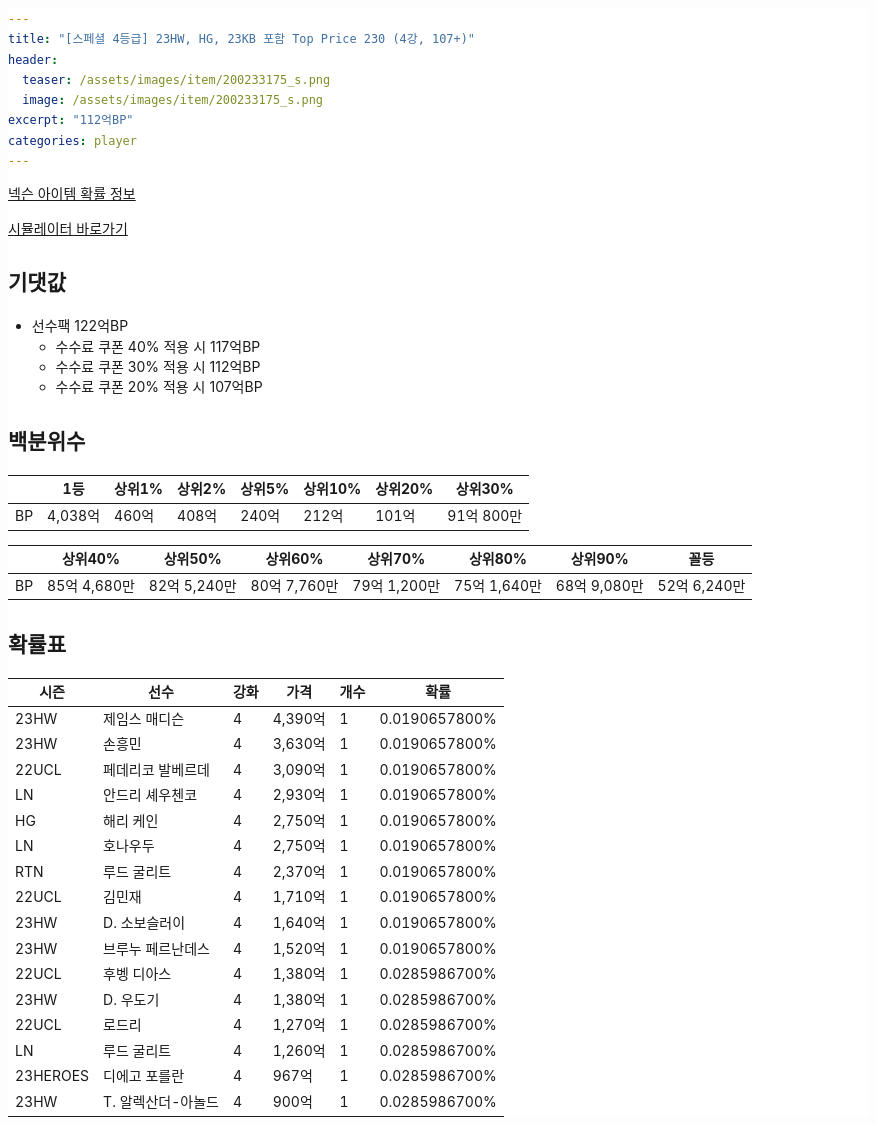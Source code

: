 ```yaml
---
title: "[스페셜 4등급] 23HW, HG, 23KB 포함 Top Price 230 (4강, 107+)"
header:
  teaser: /assets/images/item/200233175_s.png
  image: /assets/images/item/200233175_s.png
excerpt: "112억BP"
categories: player
---
```

[넥슨 아이템 확률 정보](http://iteminfo.nexon.com/probability/fco?sn=8444)

[시뮬레이터 바로가기](/simulator/8444)
## 기댓값
- 선수팩 122억BP
  - 수수료 쿠폰 40% 적용 시 117억BP
  - 수수료 쿠폰 30% 적용 시 112억BP
  - 수수료 쿠폰 20% 적용 시 107억BP


## 백분위수

||1등|상위1%|상위2%|상위5%|상위10%|상위20%|상위30%|
|---|---|---|---|---|---|---|---|
|BP|4,038억|460억|408억|240억|212억|101억|91억 800만|

||상위40%|상위50%|상위60%|상위70%|상위80%|상위90%|꼴등|
|---|---|---|---|---|---|---|---|
|BP|85억 4,680만|82억 5,240만|80억 7,760만|79억 1,200만|75억 1,640만|68억 9,080만|52억 6,240만|


## 확률표

|시즌|선수|강화|가격|개수|확률|
|---|---|---|---|---|---|
|23HW|제임스 매디슨|4|4,390억|1|0.0190657800%|
|23HW|손흥민|4|3,630억|1|0.0190657800%|
|22UCL|페데리코 발베르데|4|3,090억|1|0.0190657800%|
|LN|안드리 셰우첸코|4|2,930억|1|0.0190657800%|
|HG|해리 케인|4|2,750억|1|0.0190657800%|
|LN|호나우두|4|2,750억|1|0.0190657800%|
|RTN|루드 굴리트|4|2,370억|1|0.0190657800%|
|22UCL|김민재|4|1,710억|1|0.0190657800%|
|23HW|D. 소보슬러이|4|1,640억|1|0.0190657800%|
|23HW|브루누 페르난데스|4|1,520억|1|0.0190657800%|
|22UCL|후벵 디아스|4|1,380억|1|0.0285986700%|
|23HW|D. 우도기|4|1,380억|1|0.0285986700%|
|22UCL|로드리|4|1,270억|1|0.0285986700%|
|LN|루드 굴리트|4|1,260억|1|0.0285986700%|
|23HEROES|디에고 포를란|4|967억|1|0.0285986700%|
|23HW|T. 알렉산더-아놀드|4|900억|1|0.0285986700%|